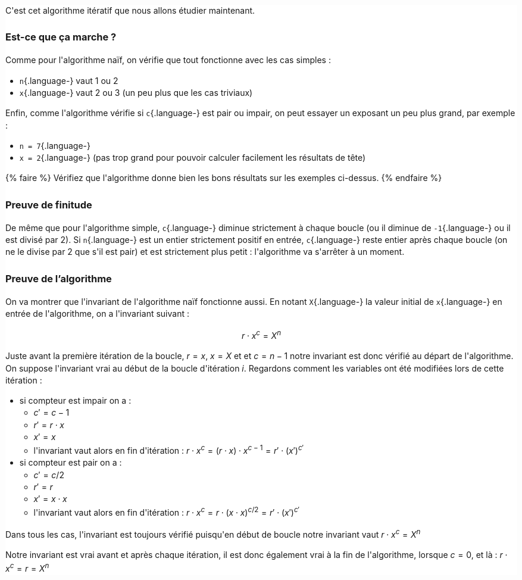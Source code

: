 C'est cet algorithme itératif que nous allons étudier maintenant.

### <span id="marche-rapide"></span> Est-ce que ça marche ?

Comme pour l'algorithme naïf, on vérifie que tout fonctionne avec les cas simples :

- `n`{.language-} vaut 1 ou 2
- `x`{.language-} vaut 2 ou 3 (un peu plus que les cas triviaux)

Enfin, comme l'algorithme vérifie si `c`{.language-} est pair ou impair, on peut essayer un exposant un peu plus grand, par exemple :

- `n = 7`{.language-}
- `x = 2`{.language-} (pas trop grand pour pouvoir calculer facilement les résultats de tête)

{% faire %}
Vérifiez que l'algorithme donne bien les bons résultats sur les exemples ci-dessus.
{% endfaire %}

### <span id="finitude-rapide"></span> Preuve de finitude

De même que pour l'algorithme simple, `c`{.language-} diminue strictement à chaque boucle (ou il diminue de `-1`{.language-} ou il est divisé par 2). Si `n`{.language-} est un entier strictement positif en entrée, `c`{.language-} reste entier après chaque boucle (on ne le divise par 2 que s'il est pair) et est strictement plus petit : l'algorithme va s'arrêter à un moment.

### <span id="preuve-rapide"></span> Preuve de l’algorithme

On va montrer que l'invariant de l'algorithme naïf fonctionne aussi. En notant `X`{.language-} la valeur initial de `x`{.language-} en entrée de l'algorithme, on a l'invariant suivant :

$$
r \cdot x^c = X^n
$$

Juste avant la première itération de la boucle, $r = x$, $x = X$ et et $c = n-1$ notre invariant est donc vérifié au départ de l'algorithme. On suppose l'invariant vrai au début de la boucle d'itération $i$. Regardons comment les variables ont été modifiées lors de cette itération :

- si compteur est impair on a :
  - $c' = c - 1$
  - $r' = r \cdot x$
  - $x' = x$
  - l'invariant vaut alors en fin d'itération : $r \cdot x^c = (r \cdot x) \cdot x^{c - 1} = r' \cdot (x')^{c'}$
- si compteur est pair on a :
  - $c' = c / 2$
  - $r' = r$
  - $x' = x \cdot x$
  - l'invariant vaut alors en fin d'itération : $r \cdot x^c = r \cdot (x \cdot x)^{c/2}  = r' \cdot (x')^{c'}$

Dans tous les cas, l'invariant est toujours vérifié puisqu'en début de boucle notre invariant vaut $r \cdot x^c = X^n$

Notre invariant est vrai avant et après chaque itération, il est donc également vrai à la fin de l'algorithme, lorsque $c = 0$, et là : $r \cdot x^c = r = X^n$
